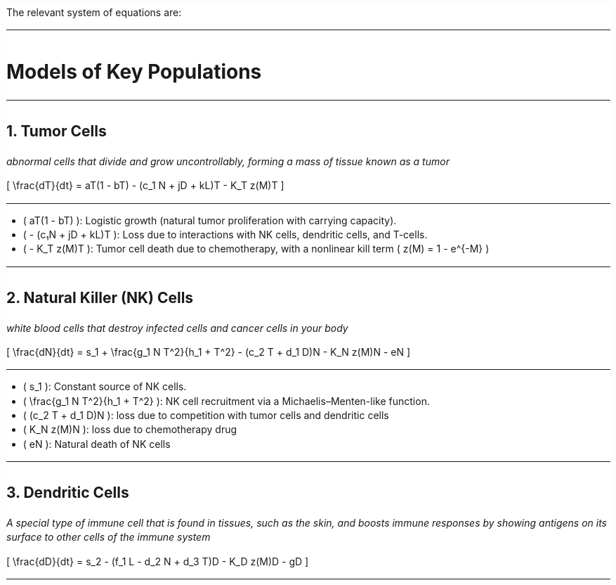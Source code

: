 
The relevant system of equations are:

---

# Models of Key Populations

---

## 1. Tumor Cells

_abnormal cells that divide and grow uncontrollably, forming a mass of tissue known as a tumor_

\[
\frac{dT}{dt} = aT(1 - bT) - (c_1 N + jD + kL)T - K_T z(M)T
\]

---

- \( aT(1 - bT) \): Logistic growth (natural tumor proliferation with carrying capacity).
- \( - (c₁N + jD + kL)T \): Loss due to interactions with NK cells, dendritic cells, and T-cells.
- \( - K_T z(M)T \): Tumor cell death due to chemotherapy, with a nonlinear kill term \( z(M) = 1 - e^{-M} \)

---

## 2. Natural Killer (NK) Cells

_white blood cells that destroy infected cells and cancer cells in your body_

\[
\frac{dN}{dt} = s_1 + \frac{g_1 N T^2}{h_1 + T^2} - (c_2 T + d_1 D)N - K_N z(M)N - eN
\]

---

- \( s_1 \): Constant source of NK cells.
- \( \frac{g_1 N T^2}{h_1 + T^2} \): NK cell recruitment via a Michaelis–Menten-like function.
- \( (c_2 T + d_1 D)N \): loss due to competition with tumor cells and dendritic cells
- \( K_N z(M)N \): loss due to chemotherapy drug
- \( eN \): Natural death of NK cells

---

## 3. Dendritic Cells

_A special type of immune cell that is found in tissues, such as the skin, and boosts immune responses by showing antigens on its surface to other cells of the immune system_

\[
\frac{dD}{dt} = s_2 - (f_1 L - d_2 N + d_3 T)D - K_D z(M)D - gD
\]

---
